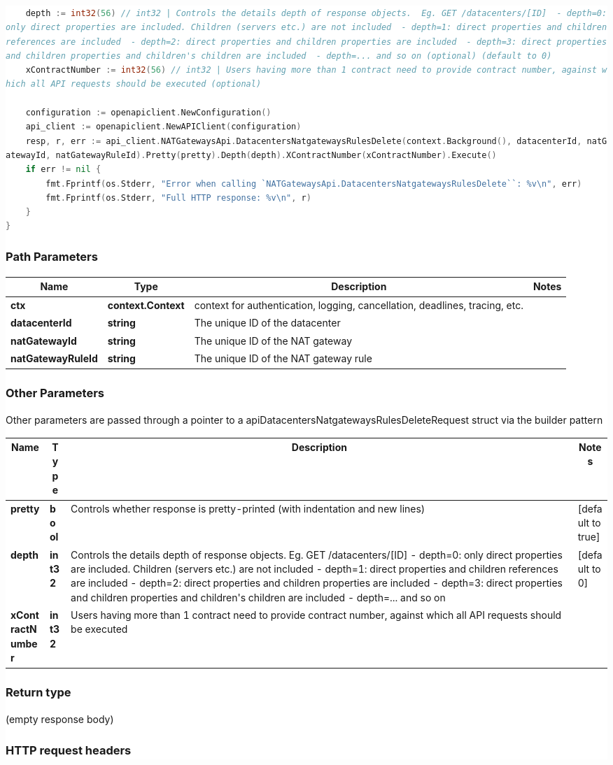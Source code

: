 ```go
    depth := int32(56) // int32 | Controls the details depth of response objects.  Eg. GET /datacenters/[ID]  - depth=0: only direct properties are included. Children (servers etc.) are not included  - depth=1: direct properties and children references are included  - depth=2: direct properties and children properties are included  - depth=3: direct properties and children properties and children's children are included  - depth=... and so on (optional) (default to 0)
    xContractNumber := int32(56) // int32 | Users having more than 1 contract need to provide contract number, against which all API requests should be executed (optional)

    configuration := openapiclient.NewConfiguration()
    api_client := openapiclient.NewAPIClient(configuration)
    resp, r, err := api_client.NATGatewaysApi.DatacentersNatgatewaysRulesDelete(context.Background(), datacenterId, natGatewayId, natGatewayRuleId).Pretty(pretty).Depth(depth).XContractNumber(xContractNumber).Execute()
    if err != nil {
        fmt.Fprintf(os.Stderr, "Error when calling `NATGatewaysApi.DatacentersNatgatewaysRulesDelete``: %v\n", err)
        fmt.Fprintf(os.Stderr, "Full HTTP response: %v\n", r)
    }
}
```

### Path Parameters


|Name | Type | Description  | Notes|
|------------- | ------------- | ------------- | -------------|
|**ctx** | **context.Context** | context for authentication, logging, cancellation, deadlines, tracing, etc.|
|**datacenterId** | **string** | The unique ID of the datacenter | |
|**natGatewayId** | **string** | The unique ID of the NAT gateway | |
|**natGatewayRuleId** | **string** | The unique ID of the NAT gateway rule | |

### Other Parameters

Other parameters are passed through a pointer to a apiDatacentersNatgatewaysRulesDeleteRequest struct via the builder pattern


|Name | Type | Description  | Notes|
|------------- | ------------- | ------------- | -------------|
| **pretty** | **bool** | Controls whether response is pretty-printed (with indentation and new lines) | [default to true]|
| **depth** | **int32** | Controls the details depth of response objects.  Eg. GET /datacenters/[ID]  - depth&#x3D;0: only direct properties are included. Children (servers etc.) are not included  - depth&#x3D;1: direct properties and children references are included  - depth&#x3D;2: direct properties and children properties are included  - depth&#x3D;3: direct properties and children properties and children&#39;s children are included  - depth&#x3D;... and so on | [default to 0]|
| **xContractNumber** | **int32** | Users having more than 1 contract need to provide contract number, against which all API requests should be executed | |

### Return type

 (empty response body)

### HTTP request headers
